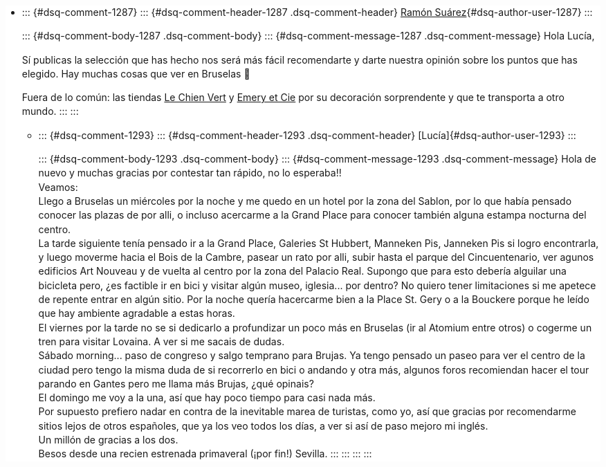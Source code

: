 -   ::: {#dsq-comment-1287}
    ::: {#dsq-comment-header-1287 .dsq-comment-header}
    [Ramón
    Suárez](http://twitter.com/ramonsuarez){#dsq-author-user-1287}
    :::

    ::: {#dsq-comment-body-1287 .dsq-comment-body}
    ::: {#dsq-comment-message-1287 .dsq-comment-message}
    Hola Lucía,

    Sí publicas la selección que has hecho nos será más fácil
    recomendarte y darte nuestra opinión sobre los puntos que has
    elegido. Hay muchas cosas que ver en Bruselas 🙂

    Fuera de lo común: las tiendas [Le Chien
    Vert](http://www.chienvert.com/) y [Emery et
    Cie](http://www.emeryetcie.com/) por su decoración sorprendente y
    que te transporta a otro mundo.
    :::
    :::

    -   ::: {#dsq-comment-1293}
        ::: {#dsq-comment-header-1293 .dsq-comment-header}
        [Lucía]{#dsq-author-user-1293}
        :::

        ::: {#dsq-comment-body-1293 .dsq-comment-body}
        ::: {#dsq-comment-message-1293 .dsq-comment-message}
        Hola de nuevo y muchas gracias por contestar tan rápido, no lo
        esperaba!!\
        Veamos:\
        Llego a Bruselas un miércoles por la noche y me quedo en un
        hotel por la zona del Sablon, por lo que había pensado conocer
        las plazas de por alli, o incluso acercarme a la Grand Place
        para conocer también alguna estampa nocturna del centro.\
        La tarde siguiente tenía pensado ir a la Grand Place, Galeries
        St Hubbert, Manneken Pis, Janneken Pis si logro encontrarla, y
        luego moverme hacia el Bois de la Cambre, pasear un rato por
        alli, subir hasta el parque del Cincuentenario, ver agunos
        edificios Art Nouveau y de vuelta al centro por la zona del
        Palacio Real. Supongo que para esto debería alguilar una
        bicicleta pero, ¿es factible ir en bici y visitar algún museo,
        iglesia... por dentro? No quiero tener limitaciones si me
        apetece de repente entrar en algún sitio. Por la noche quería
        hacercarme bien a la Place St. Gery o a la Bouckere porque he
        leído que hay ambiente agradable a estas horas.\
        El viernes por la tarde no se si dedicarlo a profundizar un poco
        más en Bruselas (ir al Atomium entre otros) o cogerme un tren
        para visitar Lovaina. A ver si me sacais de dudas.\
        Sábado morning... paso de congreso y salgo temprano para Brujas.
        Ya tengo pensado un paseo para ver el centro de la ciudad pero
        tengo la misma duda de si recorrerlo en bici o andando y otra
        más, algunos foros recomiendan hacer el tour parando en Gantes
        pero me llama más Brujas, ¿qué opinais?\
        El domingo me voy a la una, así que hay poco tiempo para casi
        nada más.\
        Por supuesto prefiero nadar en contra de la inevitable marea de
        turistas, como yo, así que gracias por recomendarme sitios lejos
        de otros españoles, que ya los veo todos los días, a ver si así
        de paso mejoro mi inglés.\
        Un millón de gracias a los dos.\
        Besos desde una recien estrenada primaveral (¡por fin!) Sevilla.
        :::
        :::
        :::
    :::